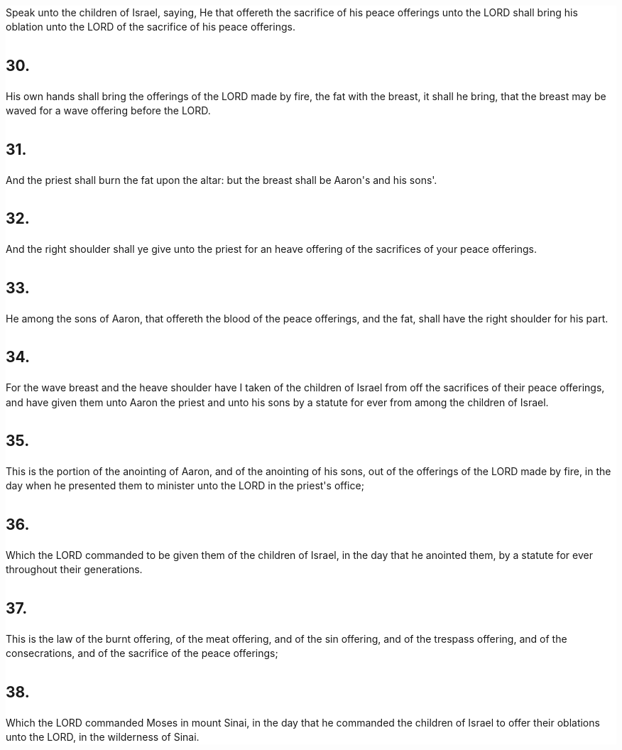 Speak unto the children of Israel, saying, He that offereth the sacrifice of his peace offerings unto the LORD shall bring his oblation unto the LORD of the sacrifice of his peace offerings.
## 30.
His own hands shall bring the offerings of the LORD made by fire, the fat with the breast, it shall he bring, that the breast may be waved for a wave offering before the LORD.
## 31.
And the priest shall burn the fat upon the altar: but the breast shall be Aaron's and his sons'.
## 32.
And the right shoulder shall ye give unto the priest for an heave offering of the sacrifices of your peace offerings.
## 33.
He among the sons of Aaron, that offereth the blood of the peace offerings, and the fat, shall have the right shoulder for his part.
## 34.
For the wave breast and the heave shoulder have I taken of the children of Israel from off the sacrifices of their peace offerings, and have given them unto Aaron the priest and unto his sons by a statute for ever from among the children of Israel.
## 35.
This is the portion of the anointing of Aaron, and of the anointing of his sons, out of the offerings of the LORD made by fire, in the day when he presented them to minister unto the LORD in the priest's office;
## 36.
Which the LORD commanded to be given them of the children of Israel, in the day that he anointed them, by a statute for ever throughout their generations.
## 37.
This is the law of the burnt offering, of the meat offering, and of the sin offering, and of the trespass offering, and of the consecrations, and of the sacrifice of the peace offerings;
## 38.
Which the LORD commanded Moses in mount Sinai, in the day that he commanded the children of Israel to offer their oblations unto the LORD, in the wilderness of Sinai.
